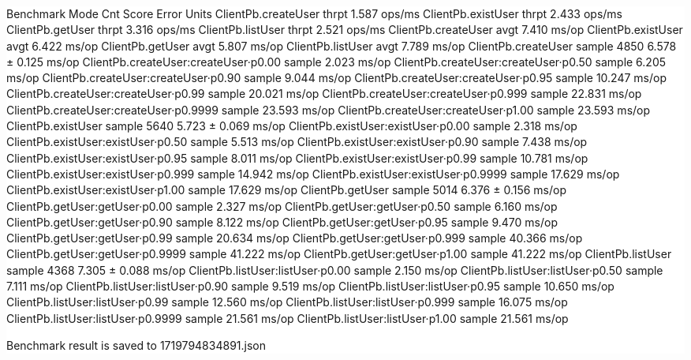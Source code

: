 Benchmark                                 Mode   Cnt   Score   Error   Units
ClientPb.createUser                      thrpt         1.587          ops/ms
ClientPb.existUser                       thrpt         2.433          ops/ms
ClientPb.getUser                         thrpt         3.316          ops/ms
ClientPb.listUser                        thrpt         2.521          ops/ms
ClientPb.createUser                       avgt         7.410           ms/op
ClientPb.existUser                        avgt         6.422           ms/op
ClientPb.getUser                          avgt         5.807           ms/op
ClientPb.listUser                         avgt         7.789           ms/op
ClientPb.createUser                     sample  4850   6.578 ± 0.125   ms/op
ClientPb.createUser:createUser·p0.00    sample         2.023           ms/op
ClientPb.createUser:createUser·p0.50    sample         6.205           ms/op
ClientPb.createUser:createUser·p0.90    sample         9.044           ms/op
ClientPb.createUser:createUser·p0.95    sample        10.247           ms/op
ClientPb.createUser:createUser·p0.99    sample        20.021           ms/op
ClientPb.createUser:createUser·p0.999   sample        22.831           ms/op
ClientPb.createUser:createUser·p0.9999  sample        23.593           ms/op
ClientPb.createUser:createUser·p1.00    sample        23.593           ms/op
ClientPb.existUser                      sample  5640   5.723 ± 0.069   ms/op
ClientPb.existUser:existUser·p0.00      sample         2.318           ms/op
ClientPb.existUser:existUser·p0.50      sample         5.513           ms/op
ClientPb.existUser:existUser·p0.90      sample         7.438           ms/op
ClientPb.existUser:existUser·p0.95      sample         8.011           ms/op
ClientPb.existUser:existUser·p0.99      sample        10.781           ms/op
ClientPb.existUser:existUser·p0.999     sample        14.942           ms/op
ClientPb.existUser:existUser·p0.9999    sample        17.629           ms/op
ClientPb.existUser:existUser·p1.00      sample        17.629           ms/op
ClientPb.getUser                        sample  5014   6.376 ± 0.156   ms/op
ClientPb.getUser:getUser·p0.00          sample         2.327           ms/op
ClientPb.getUser:getUser·p0.50          sample         6.160           ms/op
ClientPb.getUser:getUser·p0.90          sample         8.122           ms/op
ClientPb.getUser:getUser·p0.95          sample         9.470           ms/op
ClientPb.getUser:getUser·p0.99          sample        20.634           ms/op
ClientPb.getUser:getUser·p0.999         sample        40.366           ms/op
ClientPb.getUser:getUser·p0.9999        sample        41.222           ms/op
ClientPb.getUser:getUser·p1.00          sample        41.222           ms/op
ClientPb.listUser                       sample  4368   7.305 ± 0.088   ms/op
ClientPb.listUser:listUser·p0.00        sample         2.150           ms/op
ClientPb.listUser:listUser·p0.50        sample         7.111           ms/op
ClientPb.listUser:listUser·p0.90        sample         9.519           ms/op
ClientPb.listUser:listUser·p0.95        sample        10.650           ms/op
ClientPb.listUser:listUser·p0.99        sample        12.560           ms/op
ClientPb.listUser:listUser·p0.999       sample        16.075           ms/op
ClientPb.listUser:listUser·p0.9999      sample        21.561           ms/op
ClientPb.listUser:listUser·p1.00        sample        21.561           ms/op

Benchmark result is saved to 1719794834891.json
